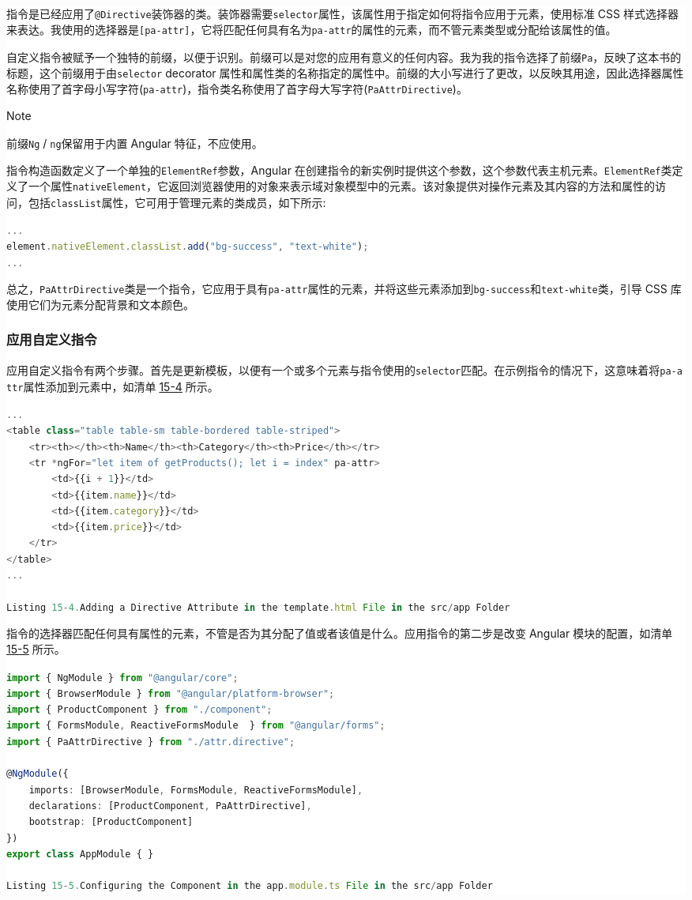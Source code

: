 指令是已经应用了`@Directive`装饰器的类。装饰器需要`selector`属性，该属性用于指定如何将指令应用于元素，使用标准 CSS 样式选择器来表达。我使用的选择器是`[pa-attr]`，它将匹配任何具有名为`pa-attr`的属性的元素，而不管元素类型或分配给该属性的值。

自定义指令被赋予一个独特的前缀，以便于识别。前缀可以是对您的应用有意义的任何内容。我为我的指令选择了前缀`Pa`，反映了这本书的标题，这个前缀用于由`selector` decorator 属性和属性类的名称指定的属性中。前缀的大小写进行了更改，以反映其用途，因此选择器属性名称使用了首字母小写字符(`pa-attr`)，指令类名称使用了首字母大写字符(`PaAttrDirective`)。

Note

前缀`Ng` / `ng`保留用于内置 Angular 特征，不应使用。

指令构造函数定义了一个单独的`ElementRef`参数，Angular 在创建指令的新实例时提供这个参数，这个参数代表主机元素。`ElementRef`类定义了一个属性`nativeElement`，它返回浏览器使用的对象来表示域对象模型中的元素。该对象提供对操作元素及其内容的方法和属性的访问，包括`classList`属性，它可用于管理元素的类成员，如下所示:

```ts
...
element.nativeElement.classList.add("bg-success", "text-white");
...

```

总之，`PaAttrDirective`类是一个指令，它应用于具有`pa-attr`属性的元素，并将这些元素添加到`bg-success`和`text-white`类，引导 CSS 库使用它们为元素分配背景和文本颜色。

### 应用自定义指令

应用自定义指令有两个步骤。首先是更新模板，以便有一个或多个元素与指令使用的`selector`匹配。在示例指令的情况下，这意味着将`pa-attr`属性添加到元素中，如清单 [15-4](#PC6) 所示。

```ts
...
<table class="table table-sm table-bordered table-striped">
    <tr><th></th><th>Name</th><th>Category</th><th>Price</th></tr>
    <tr *ngFor="let item of getProducts(); let i = index" pa-attr>
        <td>{{i + 1}}</td>
        <td>{{item.name}}</td>
        <td>{{item.category}}</td>
        <td>{{item.price}}</td>
    </tr>
</table>
...

Listing 15-4.Adding a Directive Attribute in the template.html File in the src/app Folder

```

指令的选择器匹配任何具有属性的元素，不管是否为其分配了值或者该值是什么。应用指令的第二步是改变 Angular 模块的配置，如清单 [15-5](#PC7) 所示。

```ts
import { NgModule } from "@angular/core";
import { BrowserModule } from "@angular/platform-browser";
import { ProductComponent } from "./component";
import { FormsModule, ReactiveFormsModule  } from "@angular/forms";
import { PaAttrDirective } from "./attr.directive";

@NgModule({
    imports: [BrowserModule, FormsModule, ReactiveFormsModule],
    declarations: [ProductComponent, PaAttrDirective],
    bootstrap: [ProductComponent]
})
export class AppModule { }

Listing 15-5.Configuring the Component in the app.module.ts File in the src/app Folder

```
